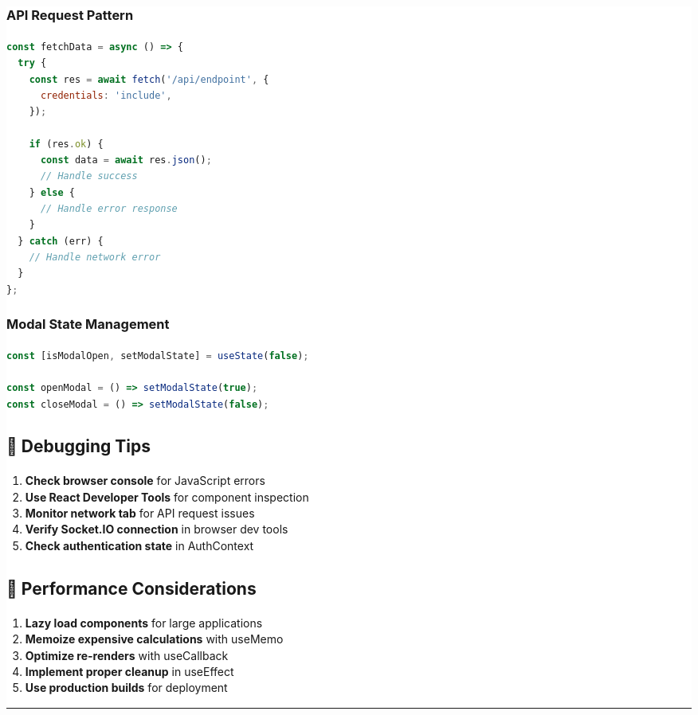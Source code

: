 ### API Request Pattern
```javascript
const fetchData = async () => {
  try {
    const res = await fetch('/api/endpoint', {
      credentials: 'include',
    });
    
    if (res.ok) {
      const data = await res.json();
      // Handle success
    } else {
      // Handle error response
    }
  } catch (err) {
    // Handle network error
  }
};
```

### Modal State Management
```javascript
const [isModalOpen, setModalState] = useState(false);

const openModal = () => setModalState(true);
const closeModal = () => setModalState(false);
```

## 🐛 Debugging Tips

1. **Check browser console** for JavaScript errors
2. **Use React Developer Tools** for component inspection
3. **Monitor network tab** for API request issues
4. **Verify Socket.IO connection** in browser dev tools
5. **Check authentication state** in AuthContext

## 🚀 Performance Considerations

1. **Lazy load components** for large applications
2. **Memoize expensive calculations** with useMemo
3. **Optimize re-renders** with useCallback
4. **Implement proper cleanup** in useEffect
5. **Use production builds** for deployment

---